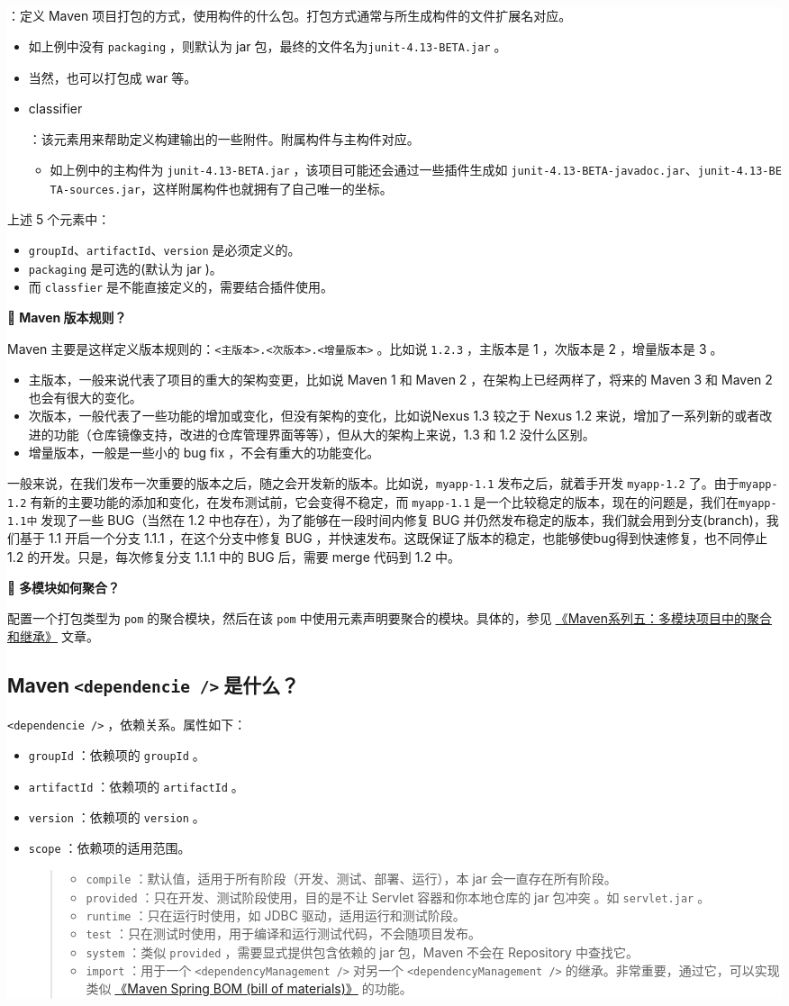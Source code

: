 
  ：定义 Maven 项目打包的方式，使用构件的什么包。打包方式通常与所生成构件的文件扩展名对应。

  - 如上例中没有 `packaging` ，则默认为 jar 包，最终的文件名为`junit-4.13-BETA.jar` 。
  - 当然，也可以打包成 war 等。

- classifier

   

  ：该元素用来帮助定义构建输出的一些附件。附属构件与主构件对应。

  - 如上例中的主构件为 `junit-4.13-BETA.jar` ，该项目可能还会通过一些插件生成如 `junit-4.13-BETA-javadoc.jar`、`junit-4.13-BETA-sources.jar`，这样附属构件也就拥有了自己唯一的坐标。

上述 5 个元素中：

- `groupId`、`artifactId`、`version` 是必须定义的。
- `packaging` 是可选的(默认为 jar )。
- 而 `classfier` 是不能直接定义的，需要结合插件使用。

🦅 **Maven 版本规则？**

Maven 主要是这样定义版本规则的：`<主版本>.<次版本>.<增量版本>` 。比如说 `1.2.3` ，主版本是 1 ，次版本是 2 ，增量版本是 3 。

- 主版本，一般来说代表了项目的重大的架构变更，比如说 Maven 1 和 Maven 2 ，在架构上已经两样了，将来的 Maven 3 和 Maven 2 也会有很大的变化。
- 次版本，一般代表了一些功能的增加或变化，但没有架构的变化，比如说Nexus 1.3 较之于 Nexus 1.2 来说，增加了一系列新的或者改进的功能（仓库镜像支持，改进的仓库管理界面等等），但从大的架构上来说，1.3 和 1.2 没什么区别。
- 增量版本，一般是一些小的 bug fix ，不会有重大的功能变化。

一般来说，在我们发布一次重要的版本之后，随之会开发新的版本。比如说，`myapp-1.1` 发布之后，就着手开发 `myapp-1.2` 了。由于`myapp-1.2` 有新的主要功能的添加和变化，在发布测试前，它会变得不稳定，而 `myapp-1.1` 是一个比较稳定的版本，现在的问题是，我们在`myapp-1.1中` 发现了一些 BUG（当然在 1.2 中也存在），为了能够在一段时间内修复 BUG 并仍然发布稳定的版本，我们就会用到分支(branch)，我们基于 1.1 开启一个分支 1.1.1 ，在这个分支中修复 BUG ，并快速发布。这既保证了版本的稳定，也能够使bug得到快速修复，也不同停止 1.2 的开发。只是，每次修复分支 1.1.1 中的 BUG 后，需要 merge 代码到 1.2 中。

🦅 **多模块如何聚合？**

配置一个打包类型为 `pom` 的聚合模块，然后在该 `pom` 中使用元素声明要聚合的模块。具体的，参见 [《Maven系列五：多模块项目中的聚合和继承》](https://blog.csdn.net/zdq0394123/article/details/9634061) 文章。

## Maven `<dependencie />` 是什么？

`<dependencie />` ，依赖关系。属性如下：

- `groupId` ：依赖项的 `groupId` 。

- `artifactId` ：依赖项的 `artifactId` 。

- `version` ：依赖项的 `version` 。

- `scope` ：依赖项的适用范围。

  > - `compile` ：默认值，适用于所有阶段（开发、测试、部署、运行），本 jar 会一直存在所有阶段。
  > - `provided` ：只在开发、测试阶段使用，目的是不让 Servlet 容器和你本地仓库的 jar 包冲突 。如 `servlet.jar` 。
  > - `runtime` ：只在运行时使用，如 JDBC 驱动，适用运行和测试阶段。
  > - `test` ：只在测试时使用，用于编译和运行测试代码，不会随项目发布。
  > - `system` ：类似 `provided` ，需要显式提供包含依赖的 jar 包，Maven 不会在 Repository 中查找它。
  > - `import` ：用于一个 `<dependencyManagement />` 对另一个 `<dependencyManagement />` 的继承。非常重要，通过它，可以实现类似 [《Maven Spring BOM (bill of materials)》](https://www.cnblogs.com/YLsY/p/5711103.html) 的功能。
